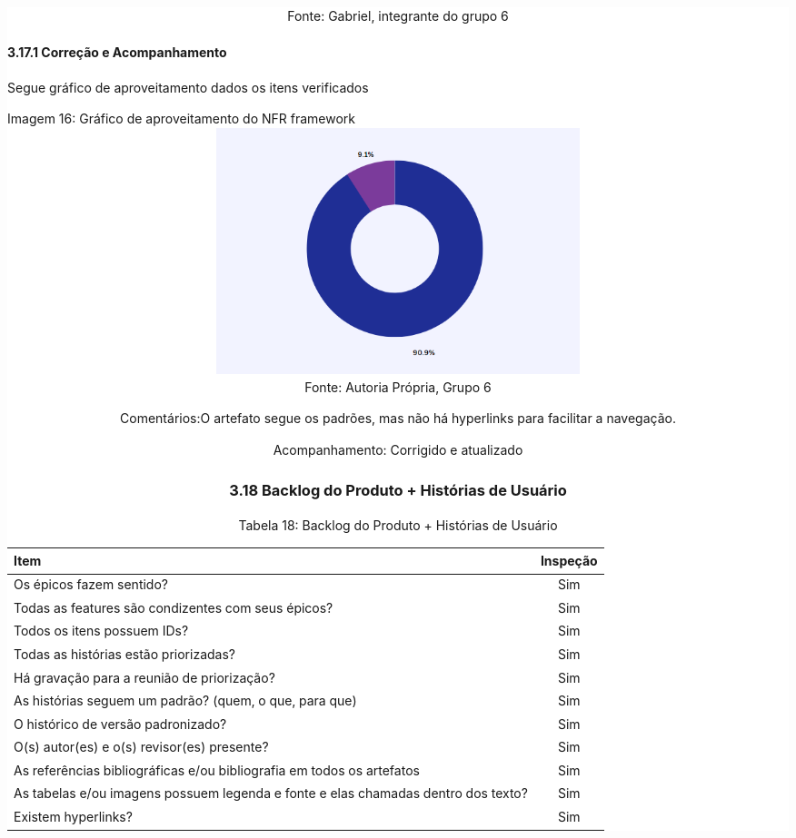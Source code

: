 <p id="tamanho" style="text-align: center">Fonte: Gabriel, integrante do grupo 6</p>

#### 3.17.1 Correção e Acompanhamento
  
Segue gráfico de aproveitamento dados os itens verificados  
  
<figcaption>Imagem 16: Gráfico de aproveitamento do NFR framework </figcaption>

<center>

<img src="https://raw.githubusercontent.com/Requisitos-de-Software/2022.2-StarPlus/gh-pages/docs/assets/graficosVer/90.png" alt="drawing" width="400"/>
  
<figcaption>Fonte: Autoria Própria, Grupo 6 </figcaption>
  
Comentários:O artefato segue os padrões, mas não há hyperlinks para facilitar a navegação.

Acompanhamento: Corrigido e atualizado

### 3.18 Backlog do Produto + Histórias de Usuário

<p id="tamanho" style="text-align: center">Tabela 18: Backlog do Produto + Histórias de Usuário</p>

| Item | Inspeção |
| :-------    | :------: | 
| Os épicos fazem sentido? | Sim |
| Todas as features são condizentes com seus épicos? | Sim |
| Todos os itens possuem IDs? | Sim |
| Todas as histórias estão priorizadas? |Sim |
| Há gravação para a reunião de priorização? | Sim |
| As histórias seguem um padrão? (quem, o que, para que) | Sim |
|O histórico de versão padronizado? | Sim |
|O(s) autor(es) e o(s) revisor(es) presente? | Sim |
|As referências bibliográficas e/ou bibliografia em todos os artefatos | Sim |
|As tabelas e/ou imagens possuem legenda e fonte e elas chamadas dentro dos texto? | Sim |
| Existem hyperlinks? | Sim |
